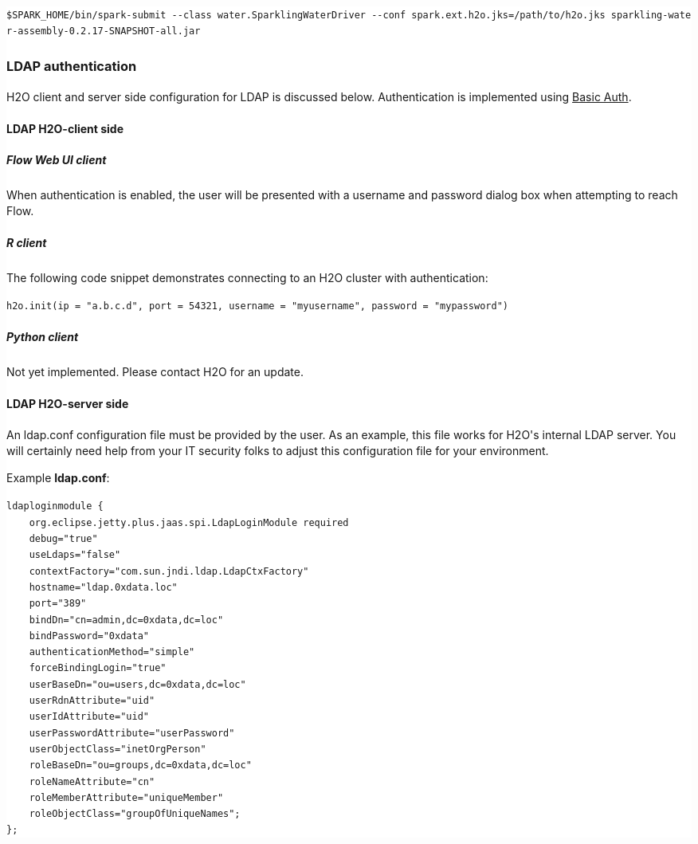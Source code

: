 ```
$SPARK_HOME/bin/spark-submit --class water.SparklingWaterDriver --conf spark.ext.h2o.jks=/path/to/h2o.jks sparkling-water-assembly-0.2.17-SNAPSHOT-all.jar
```

### LDAP authentication

H2O client and server side configuration for LDAP is discussed below.  Authentication is implemented using [Basic Auth](https://en.wikipedia.org/wiki/Basic_access_authentication).

#### LDAP H2O-client side

##### Flow Web UI client

When authentication is enabled, the user will be presented with a username and password dialog box when attempting to reach Flow.

##### R client

The following code snippet demonstrates connecting to an H2O cluster with authentication:

```
h2o.init(ip = "a.b.c.d", port = 54321, username = "myusername", password = "mypassword")
```

##### Python client

Not yet implemented.  Please contact H2O for an update.

#### LDAP H2O-server side

An ldap.conf configuration file must be provided by the user.  As an example, this file works for H2O's internal LDAP server.  You will certainly need help from your IT security folks to adjust this configuration file for your environment.

Example **ldap.conf**:

```
ldaploginmodule {
    org.eclipse.jetty.plus.jaas.spi.LdapLoginModule required
    debug="true"
    useLdaps="false"
    contextFactory="com.sun.jndi.ldap.LdapCtxFactory"
    hostname="ldap.0xdata.loc"
    port="389"
    bindDn="cn=admin,dc=0xdata,dc=loc"
    bindPassword="0xdata"
    authenticationMethod="simple"
    forceBindingLogin="true"
    userBaseDn="ou=users,dc=0xdata,dc=loc"
    userRdnAttribute="uid"
    userIdAttribute="uid"
    userPasswordAttribute="userPassword"
    userObjectClass="inetOrgPerson"
    roleBaseDn="ou=groups,dc=0xdata,dc=loc"
    roleNameAttribute="cn"
    roleMemberAttribute="uniqueMember"
    roleObjectClass="groupOfUniqueNames";
};
```
